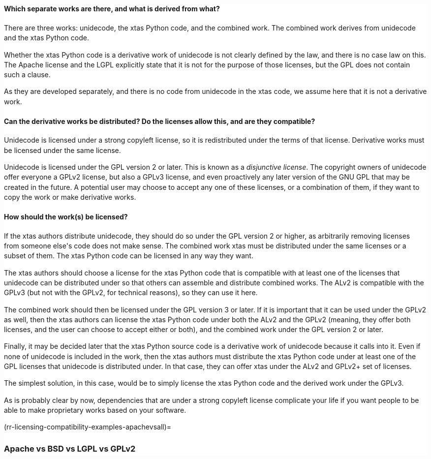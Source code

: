 #### Which separate works are there, and what is derived from what?

There are three works: unidecode, the xtas Python code, and the combined work. The combined work derives from unidecode and the xtas Python code.

Whether the xtas Python code is a derivative work of unidecode is not clearly defined by the law, and there is no case law on this. The Apache license and the LGPL explicitly state that it is not for the purpose of those licenses, but the GPL does not contain such a clause.

As they are developed separately, and there is no code from unidecode in the xtas code, we assume here that it is not a derivative work.

#### Can the derivative works be distributed? Do the licenses allow this, and are they compatible?

Unidecode is licensed under a strong copyleft license, so it is redistributed under the terms of that license. Derivative works must be licensed under the same license.

Unidecode is licensed under the GPL version 2 or later. This is known as a _disjunctive license_. The copyright owners of unidecode offer everyone a GPLv2 license, but also a GPLv3 license, and even proactively any later version of the GNU GPL that may be created in the future. A potential user may choose to accept any one of these licenses, or a combination of them, if they want to copy the work or make derivative works.

#### How should the work(s) be licensed?

If the xtas authors distribute unidecode, they should do so under the GPL version 2 or higher, as arbitrarily removing licenses from someone else's code does not make sense. The combined work xtas must be distributed under the same licenses or a subset of them. The xtas Python code can be licensed in any way they want.

The xtas authors should choose a license for the xtas Python code that is compatible with at least one of the licenses that unidecode can be distributed under so that others can assemble and distribute combined works. The ALv2 is compatible with the GPLv3 (but not with the GPLv2, for technical reasons), so they can use it here.

The combined work should then be licensed under the GPL version 3 or later. If it is important that it can be used under the GPLv2 as well, then the xtas authors can license the xtas Python code under both the ALv2 and the GPLv2 (meaning, they offer both licenses, and the user can choose to accept either or both), and the combined work under the GPL version 2 or later.

Finally, it may be decided later that the xtas Python source code is a derivative work of unidecode because it calls into it. Even if none of unidecode is included in the work, then the xtas authors must distribute the xtas Python code under at least one of the GPL licenses that unidecode is distributed under. In that case, they can offer xtas under the ALv2 and GPLv2+ set of licenses.

The simplest solution, in this case, would be to simply license the xtas Python code and the derived work under the GPLv3.

As is probably clear by now, dependencies that are under a strong copyleft license complicate your life if you want people to be able to make proprietary works based on your software.

(rr-licensing-compatibility-examples-apachevsall)=
### Apache vs BSD vs LGPL vs GPLv2
